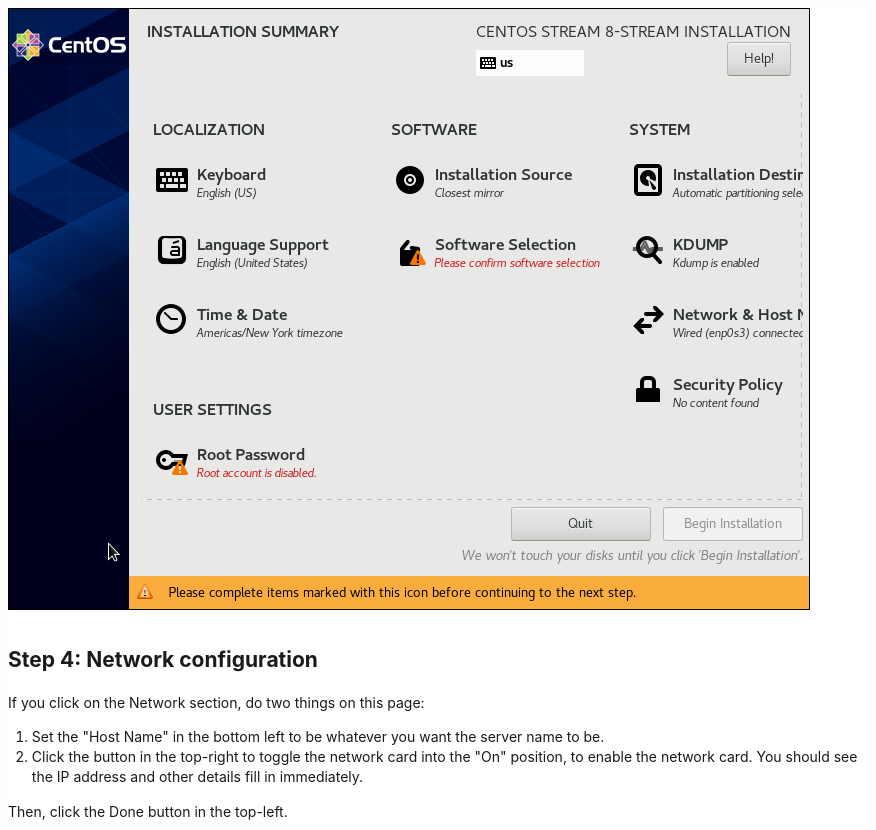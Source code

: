 ![02.png](/assets/img/centos-install-02.png)

## Step 4: Network configuration

If you click on the Network section, do two things on this page:

1. Set the "Host Name" in the bottom left to be whatever you want the server name to be.
1. Click the button in the top-right to toggle the network card into the "On" position, to enable the network card. You should see the IP address and other details fill in immediately.

Then, click the Done button in the top-left.
